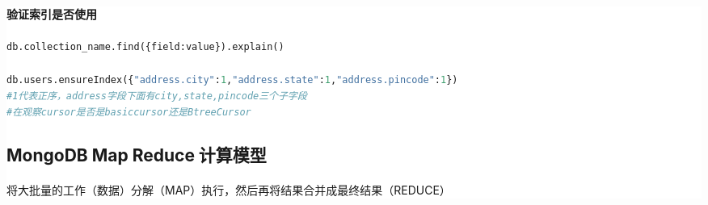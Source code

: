 

#### 验证索引是否使用

```python
db.collection_name.find({field:value}).explain()

db.users.ensureIndex({"address.city":1,"address.state":1,"address.pincode":1})
#1代表正序，address字段下面有city,state,pincode三个子字段
#在观察cursor是否是basiccursor还是BtreeCursor
```

## MongoDB Map Reduce 计算模型

将大批量的工作（数据）分解（MAP）执行，然后再将结果合并成最终结果（REDUCE）









